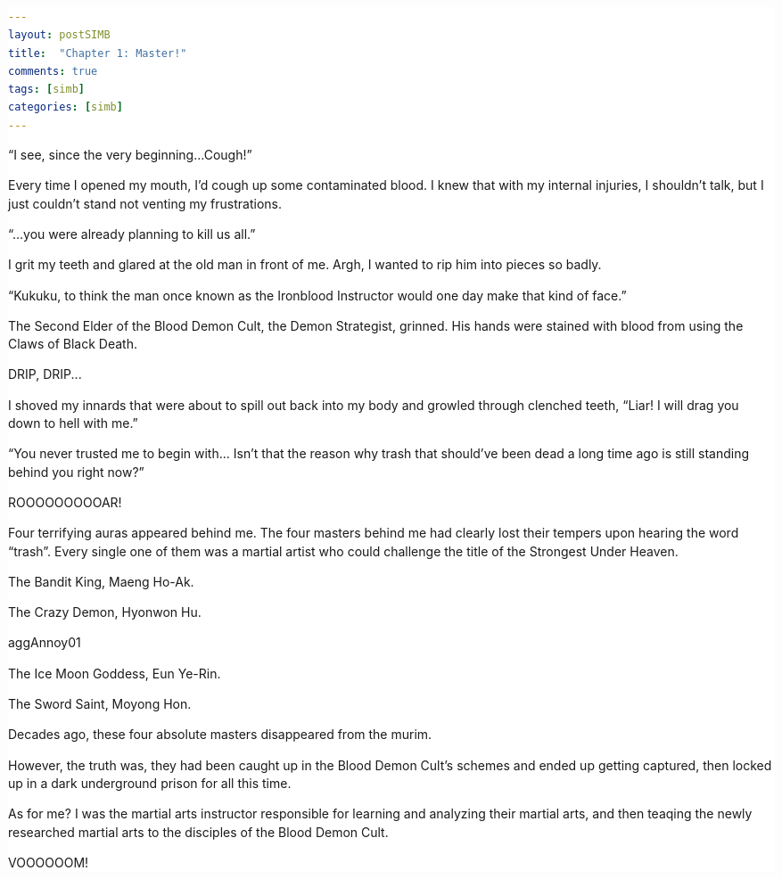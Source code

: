 ```yaml
---
layout: postSIMB
title:  "Chapter 1: Master!"
comments: true
tags: [simb]
categories: [simb]
---
```


“I see, since the very beginning…Cough!”

Every time I opened my mouth, I’d cough up some contaminated blood. I knew that with my internal injuries, I shouldn’t talk, but I just couldn’t stand not venting my frustrations.

“…you were already planning to kill us all.”

I grit my teeth and glared at the old man in front of me. Argh, I wanted to rip him into pieces so badly.

“Kukuku, to think the man once known as the Ironblood Instructor would one day make that kind of face.”

The Second Elder of the Blood Demon Cult, the Demon Strategist, grinned. His hands were stained with blood from using the Claws of Black Death.

DRIP, DRIP...

I shoved my innards that were about to spill out back into my body and growled through clenched teeth, “Liar! I will drag you down to hell with me.”

“You never trusted me to begin with... Isn’t that the reason why trash that should’ve been dead a long time ago is still standing behind you right now?”

ROOOOOOOOOAR!

Four terrifying auras appeared behind me. The four masters behind me had clearly lost their tempers upon hearing the word “trash”. Every single one of them was a martial artist who could challenge the title of the Strongest Under Heaven.

The Bandit King, Maeng Ho-Ak.

The Crazy Demon, Hyonwon Hu.

aggAnnoy01

The Ice Moon Goddess, Eun Ye-Rin.

The Sword Saint, Moyong Hon.

Decades ago, these four absolute masters disappeared from the murim. 

However, the truth was, they had been caught up in the Blood Demon Cult’s schemes and ended up getting captured, then locked up in a dark underground prison for all this time.

As for me? I was the martial arts instructor responsible for learning and analyzing their martial arts, and then teaqing the newly researched martial arts to the disciples of the Blood Demon Cult.

VOOOOOOM!


[^1]: Dao: Dao are single-edged Qinese swords, primarily used for slashing and chopping.
[^2]: Baek Academy: The "baek" here uses the hanja for "hundred (百)", but it also sounds the same as the MC's last name, Baek (白, white).